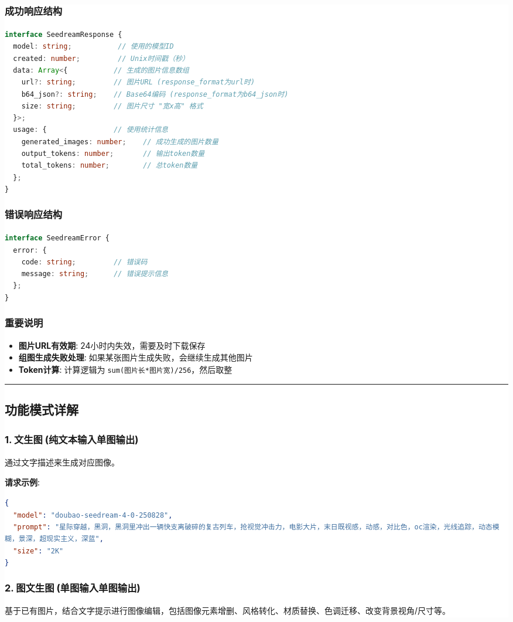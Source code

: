 ### 成功响应结构
```typescript
interface SeedreamResponse {
  model: string;           // 使用的模型ID
  created: number;         // Unix时间戳（秒）
  data: Array<{           // 生成的图片信息数组
    url?: string;         // 图片URL (response_format为url时)
    b64_json?: string;    // Base64编码 (response_format为b64_json时)
    size: string;         // 图片尺寸 "宽x高" 格式
  }>;
  usage: {                // 使用统计信息
    generated_images: number;    // 成功生成的图片数量
    output_tokens: number;       // 输出token数量
    total_tokens: number;        // 总token数量
  };
}
```

### 错误响应结构
```typescript
interface SeedreamError {
  error: {
    code: string;         // 错误码
    message: string;      // 错误提示信息
  };
}
```

### 重要说明
- **图片URL有效期**: 24小时内失效，需要及时下载保存
- **组图生成失败处理**: 如果某张图片生成失败，会继续生成其他图片
- **Token计算**: 计算逻辑为 `sum(图片长*图片宽)/256`，然后取整

---

## 功能模式详解

### 1. 文生图 (纯文本输入单图输出)
通过文字描述来生成对应图像。

**请求示例**:
```json
{
  "model": "doubao-seedream-4-0-250828",
  "prompt": "星际穿越，黑洞，黑洞里冲出一辆快支离破碎的复古列车，抢视觉冲击力，电影大片，末日既视感，动感，对比色，oc渲染，光线追踪，动态模糊，景深，超现实主义，深蓝",
  "size": "2K"
}
```

### 2. 图文生图 (单图输入单图输出)
基于已有图片，结合文字提示进行图像编辑，包括图像元素增删、风格转化、材质替换、色调迁移、改变背景视角/尺寸等。
